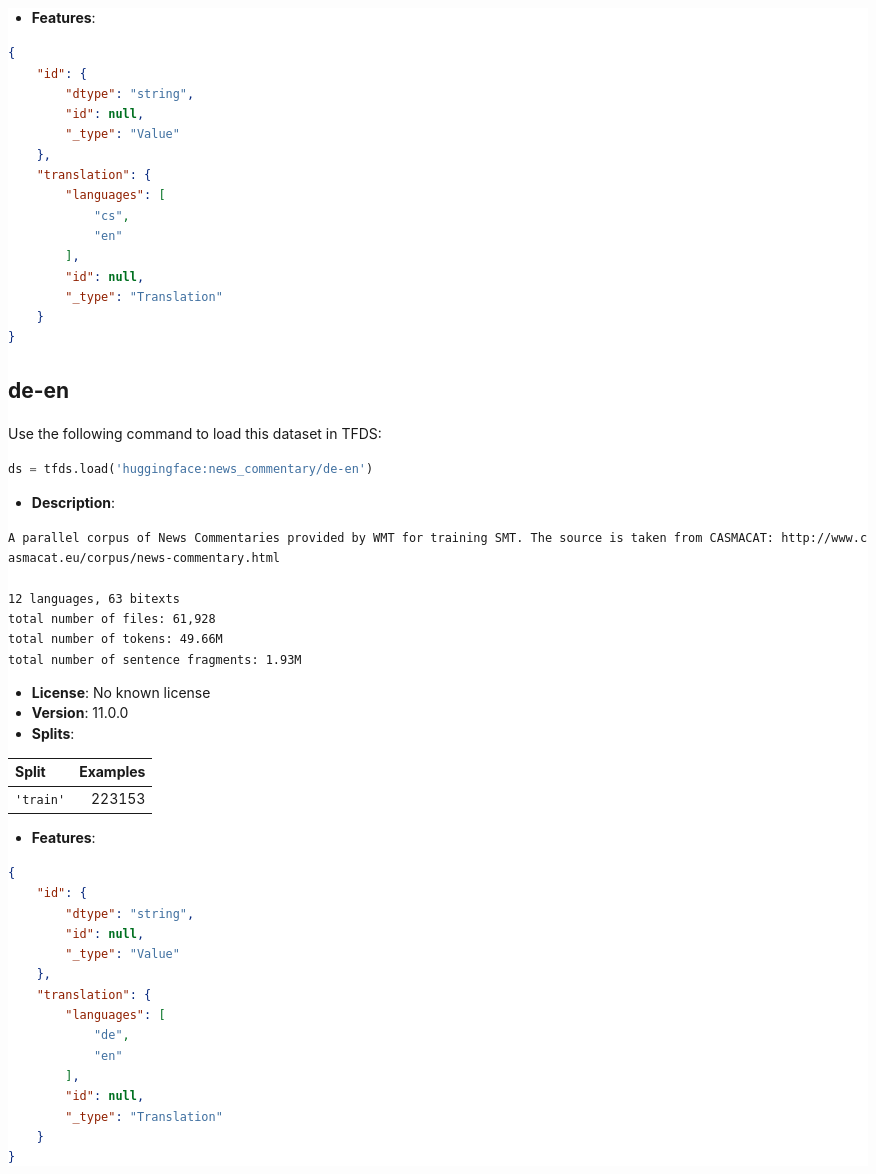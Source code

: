 *   **Features**:

```json
{
    "id": {
        "dtype": "string",
        "id": null,
        "_type": "Value"
    },
    "translation": {
        "languages": [
            "cs",
            "en"
        ],
        "id": null,
        "_type": "Translation"
    }
}
```



## de-en


Use the following command to load this dataset in TFDS:

```python
ds = tfds.load('huggingface:news_commentary/de-en')
```

*   **Description**:

```
A parallel corpus of News Commentaries provided by WMT for training SMT. The source is taken from CASMACAT: http://www.casmacat.eu/corpus/news-commentary.html

12 languages, 63 bitexts
total number of files: 61,928
total number of tokens: 49.66M
total number of sentence fragments: 1.93M
```

*   **License**: No known license
*   **Version**: 11.0.0
*   **Splits**:

Split  | Examples
:----- | -------:
`'train'` | 223153

*   **Features**:

```json
{
    "id": {
        "dtype": "string",
        "id": null,
        "_type": "Value"
    },
    "translation": {
        "languages": [
            "de",
            "en"
        ],
        "id": null,
        "_type": "Translation"
    }
}
```